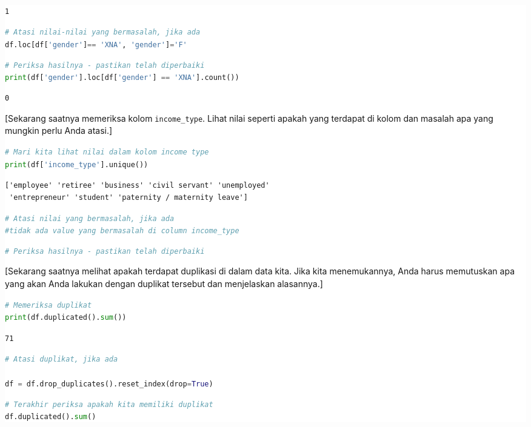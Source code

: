     1



```python
# Atasi nilai-nilai yang bermasalah, jika ada
df.loc[df['gender']== 'XNA', 'gender']='F'
```


```python
# Periksa hasilnya - pastikan telah diperbaiki
print(df['gender'].loc[df['gender'] == 'XNA'].count())
```

    0


[Sekarang saatnya memeriksa kolom `income_type`. Lihat nilai seperti apakah yang terdapat di kolom dan masalah apa yang mungkin perlu Anda atasi.]


```python
# Mari kita lihat nilai dalam kolom income type
print(df['income_type'].unique())
```

    ['employee' 'retiree' 'business' 'civil servant' 'unemployed'
     'entrepreneur' 'student' 'paternity / maternity leave']



```python
# Atasi nilai yang bermasalah, jika ada
#tidak ada value yang bermasalah di column income_type
```


```python
# Periksa hasilnya - pastikan telah diperbaiki


```

[Sekarang saatnya melihat apakah terdapat duplikasi di dalam data kita. Jika kita menemukannya, Anda harus memutuskan apa yang akan Anda lakukan dengan duplikat tersebut dan menjelaskan alasannya.]


```python
# Memeriksa duplikat 
print(df.duplicated().sum())
```

    71



```python
# Atasi duplikat, jika ada

df = df.drop_duplicates().reset_index(drop=True) 
```


```python
# Terakhir periksa apakah kita memiliki duplikat
df.duplicated().sum()
```
